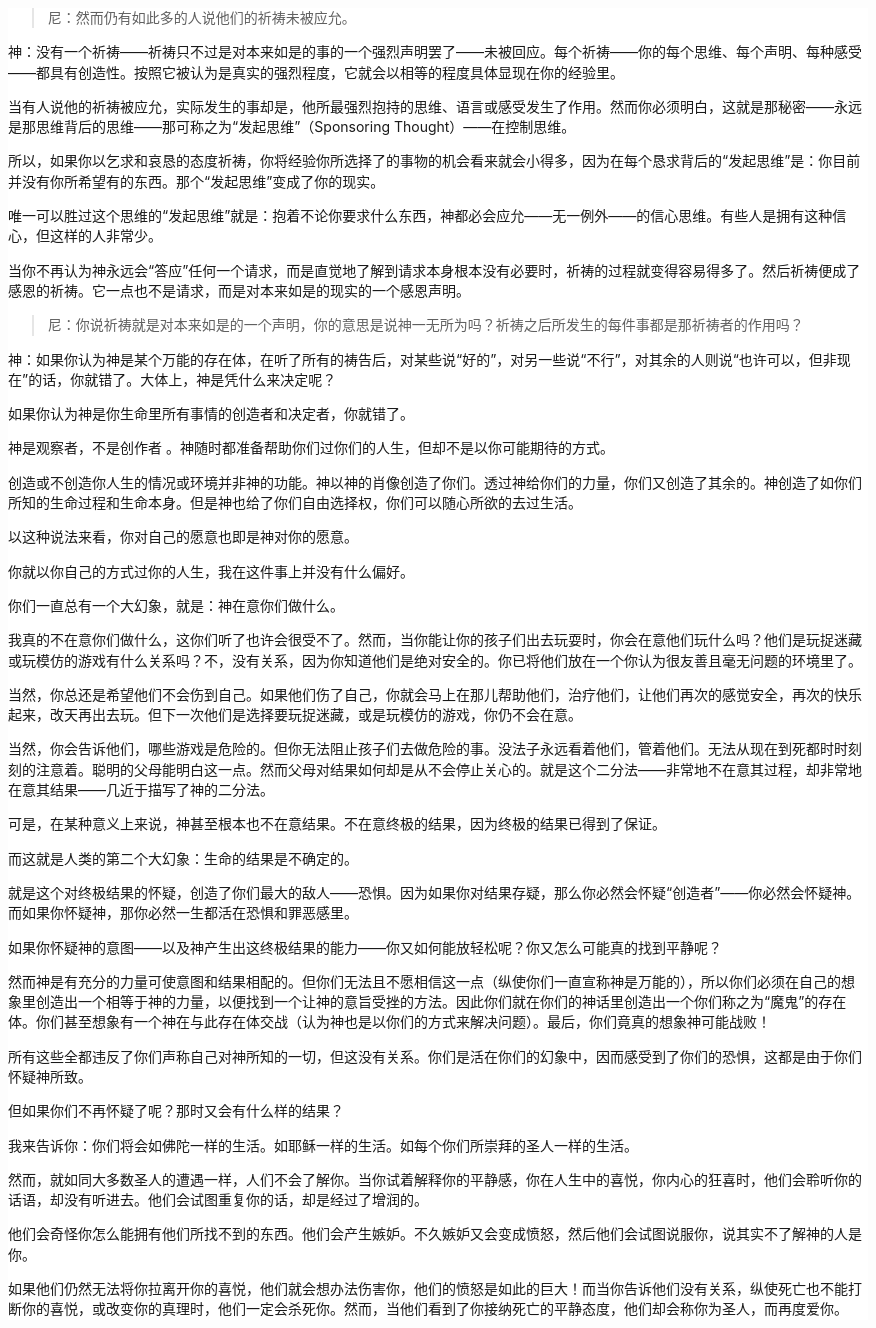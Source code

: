 > 尼：然而仍有如此多的人说他们的祈祷未被应允。

神：没有一个祈祷——祈祷只不过是对本来如是的事的一个强烈声明罢了——未被回应。每个祈祷——你的每个思维、每个声明、每种感受——都具有创造性。按照它被认为是真实的强烈程度，它就会以相等的程度具体显现在你的经验里。

当有人说他的祈祷被应允，实际发生的事却是，他所最强烈抱持的思维、语言或感受发生了作用。然而你必须明白，这就是那秘密——永远是那思维背后的思维——那可称之为“发起思维”（Sponsoring Thought）——在控制思维。

所以，如果你以乞求和哀恳的态度祈祷，你将经验你所选择了的事物的机会看来就会小得多，因为在每个恳求背后的“发起思维”是：你目前并没有你所希望有的东西。那个“发起思维”变成了你的现实。

唯一可以胜过这个思维的“发起思维”就是：抱着不论你要求什么东西，神都必会应允——无一例外——的信心思维。有些人是拥有这种信心，但这样的人非常少。

当你不再认为神永远会“答应”任何一个请求，而是直觉地了解到请求本身根本没有必要时，祈祷的过程就变得容易得多了。然后祈祷便成了感恩的祈祷。它一点也不是请求，而是对本来如是的现实的一个感恩声明。

> 尼：你说祈祷就是对本来如是的一个声明，你的意思是说神一无所为吗？祈祷之后所发生的每件事都是那祈祷者的作用吗？

神：如果你认为神是某个万能的存在体，在听了所有的祷告后，对某些说“好的”，对另一些说“不行”，对其余的人则说“也许可以，但非现在”的话，你就错了。大体上，神是凭什么来决定呢？

如果你认为神是你生命里所有事情的创造者和决定者，你就错了。

神是观察者，不是创作者 。神随时都准备帮助你们过你们的人生，但却不是以你可能期待的方式。

创造或不创造你人生的情况或环境并非神的功能。神以神的肖像创造了你们。透过神给你们的力量，你们又创造了其余的。神创造了如你们所知的生命过程和生命本身。但是神也给了你们自由选择权，你们可以随心所欲的去过生活。

以这种说法来看，你对自己的愿意也即是神对你的愿意。

你就以你自己的方式过你的人生，我在这件事上并没有什么偏好。

你们一直总有一个大幻象，就是：神在意你们做什么。

我真的不在意你们做什么，这你们听了也许会很受不了。然而，当你能让你的孩子们出去玩耍时，你会在意他们玩什么吗？他们是玩捉迷藏或玩模仿的游戏有什么关系吗？不，没有关系，因为你知道他们是绝对安全的。你已将他们放在一个你认为很友善且毫无问题的环境里了。

当然，你总还是希望他们不会伤到自己。如果他们伤了自己，你就会马上在那儿帮助他们，治疗他们，让他们再次的感觉安全，再次的快乐起来，改天再出去玩。但下一次他们是选择要玩捉迷藏，或是玩模仿的游戏，你仍不会在意。

当然，你会告诉他们，哪些游戏是危险的。但你无法阻止孩子们去做危险的事。没法子永远看着他们，管着他们。无法从现在到死都时时刻刻的注意着。聪明的父母能明白这一点。然而父母对结果如何却是从不会停止关心的。就是这个二分法——非常地不在意其过程，却非常地在意其结果——几近于描写了神的二分法。

可是，在某种意义上来说，神甚至根本也不在意结果。不在意终极的结果，因为终极的结果已得到了保证。

而这就是人类的第二个大幻象：生命的结果是不确定的。

就是这个对终极结果的怀疑，创造了你们最大的敌人——恐惧。因为如果你对结果存疑，那么你必然会怀疑“创造者”——你必然会怀疑神。而如果你怀疑神，那你必然一生都活在恐惧和罪恶感里。

如果你怀疑神的意图——以及神产生出这终极结果的能力——你又如何能放轻松呢？你又怎么可能真的找到平静呢？

然而神是有充分的力量可使意图和结果相配的。但你们无法且不愿相信这一点（纵使你们一直宣称神是万能的），所以你们必须在自己的想象里创造出一个相等于神的力量，以便找到一个让神的意旨受挫的方法。因此你们就在你们的神话里创造出一个你们称之为“魔鬼”的存在体。你们甚至想象有一个神在与此存在体交战（认为神也是以你们的方式来解决问题）。最后，你们竟真的想象神可能战败！

所有这些全都违反了你们声称自己对神所知的一切，但这没有关系。你们是活在你们的幻象中，因而感受到了你们的恐惧，这都是由于你们怀疑神所致。

但如果你们不再怀疑了呢？那时又会有什么样的结果？

我来告诉你：你们将会如佛陀一样的生活。如耶稣一样的生活。如每个你们所崇拜的圣人一样的生活。

然而，就如同大多数圣人的遭遇一样，人们不会了解你。当你试着解释你的平静感，你在人生中的喜悦，你内心的狂喜时，他们会聆听你的话语，却没有听进去。他们会试图重复你的话，却是经过了增润的。

他们会奇怪你怎么能拥有他们所找不到的东西。他们会产生嫉妒。不久嫉妒又会变成愤怒，然后他们会试图说服你，说其实不了解神的人是你。

如果他们仍然无法将你拉离开你的喜悦，他们就会想办法伤害你，他们的愤怒是如此的巨大！而当你告诉他们没有关系，纵使死亡也不能打断你的喜悦，或改变你的真理时，他们一定会杀死你。然而，当他们看到了你接纳死亡的平静态度，他们却会称你为圣人，而再度爱你。
